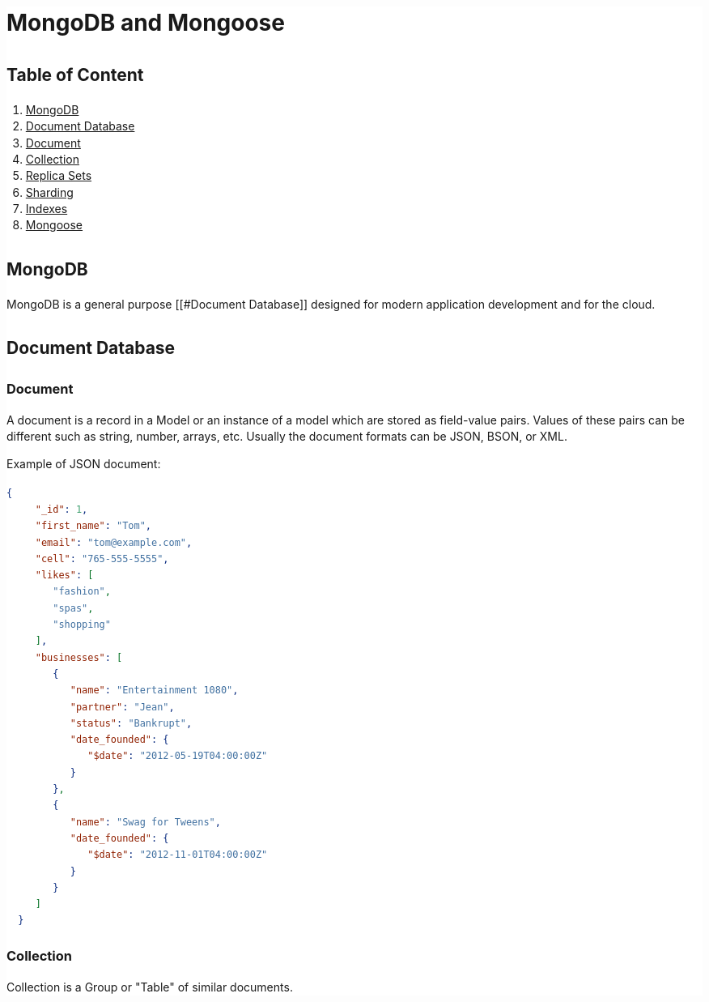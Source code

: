 # MongoDB and Mongoose
## Table of Content
1. [MongoDB](#mongodb)
2. [Document Database](#document-database)
  1. [Document](#document)
  2. [Collection](#collection)
  3. [Replica Sets](#replica-sets)
  4. [Sharding](#sharding)
  5. [Indexes](#indexes)
3. [Mongoose](#mongoose)

## MongoDB
MongoDB is a general purpose [[#Document Database]] designed for modern application development and for the cloud.

## Document Database

### Document
A document is a record in a Model or an instance of a model which are stored as field-value pairs. Values of these pairs can be different such as string, number, arrays, etc. Usually the document formats can be JSON, BSON, or XML. 

Example of JSON document:
```json
{
     "_id": 1,
     "first_name": "Tom",
     "email": "tom@example.com",
     "cell": "765-555-5555",
     "likes": [
        "fashion",
        "spas",
        "shopping"
     ],
     "businesses": [
        {
           "name": "Entertainment 1080",
           "partner": "Jean",
           "status": "Bankrupt",
           "date_founded": {
              "$date": "2012-05-19T04:00:00Z"
           }
        },
        {
           "name": "Swag for Tweens",
           "date_founded": {
              "$date": "2012-11-01T04:00:00Z"
           }
        }
     ]
  }
```
### Collection
Collection is a Group or "Table" of similar documents.
